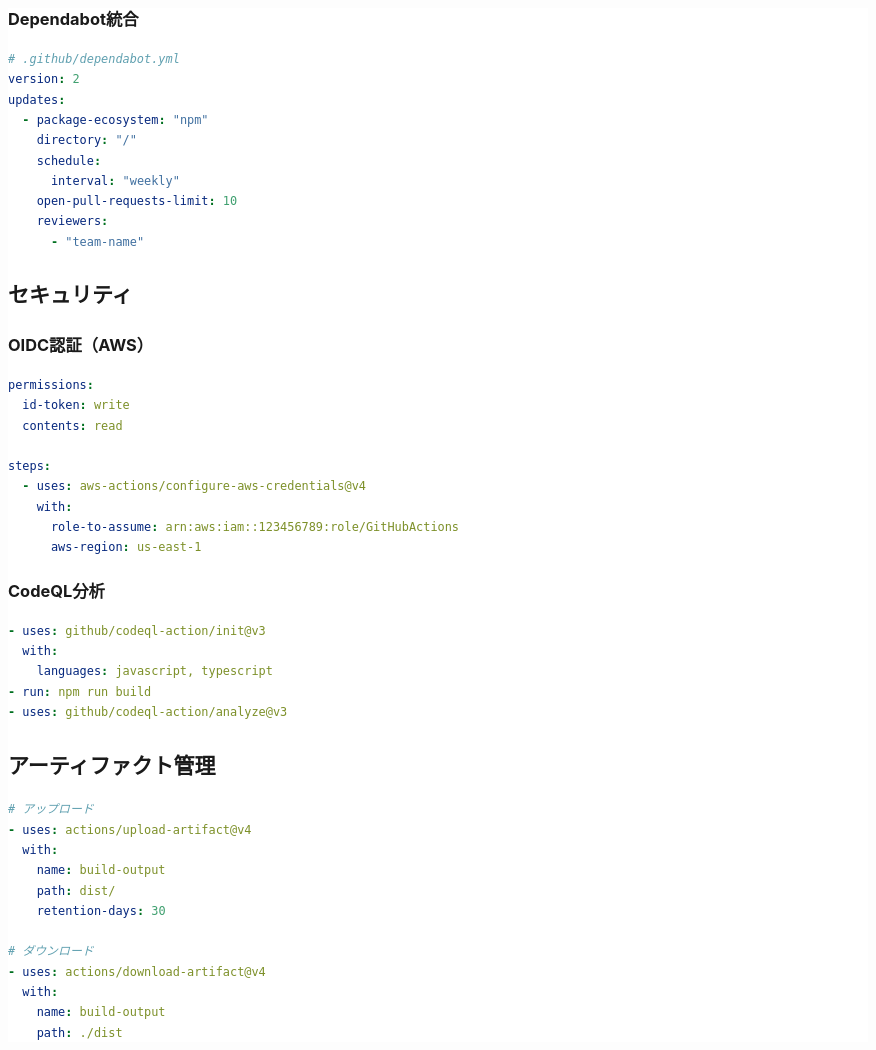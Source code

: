 ### Dependabot統合
```yaml
# .github/dependabot.yml
version: 2
updates:
  - package-ecosystem: "npm"
    directory: "/"
    schedule:
      interval: "weekly"
    open-pull-requests-limit: 10
    reviewers:
      - "team-name"
```

## セキュリティ

### OIDC認証（AWS）
```yaml
permissions:
  id-token: write
  contents: read

steps:
  - uses: aws-actions/configure-aws-credentials@v4
    with:
      role-to-assume: arn:aws:iam::123456789:role/GitHubActions
      aws-region: us-east-1
```

### CodeQL分析
```yaml
- uses: github/codeql-action/init@v3
  with:
    languages: javascript, typescript
- run: npm run build
- uses: github/codeql-action/analyze@v3
```

## アーティファクト管理

```yaml
# アップロード
- uses: actions/upload-artifact@v4
  with:
    name: build-output
    path: dist/
    retention-days: 30

# ダウンロード
- uses: actions/download-artifact@v4
  with:
    name: build-output
    path: ./dist
```
